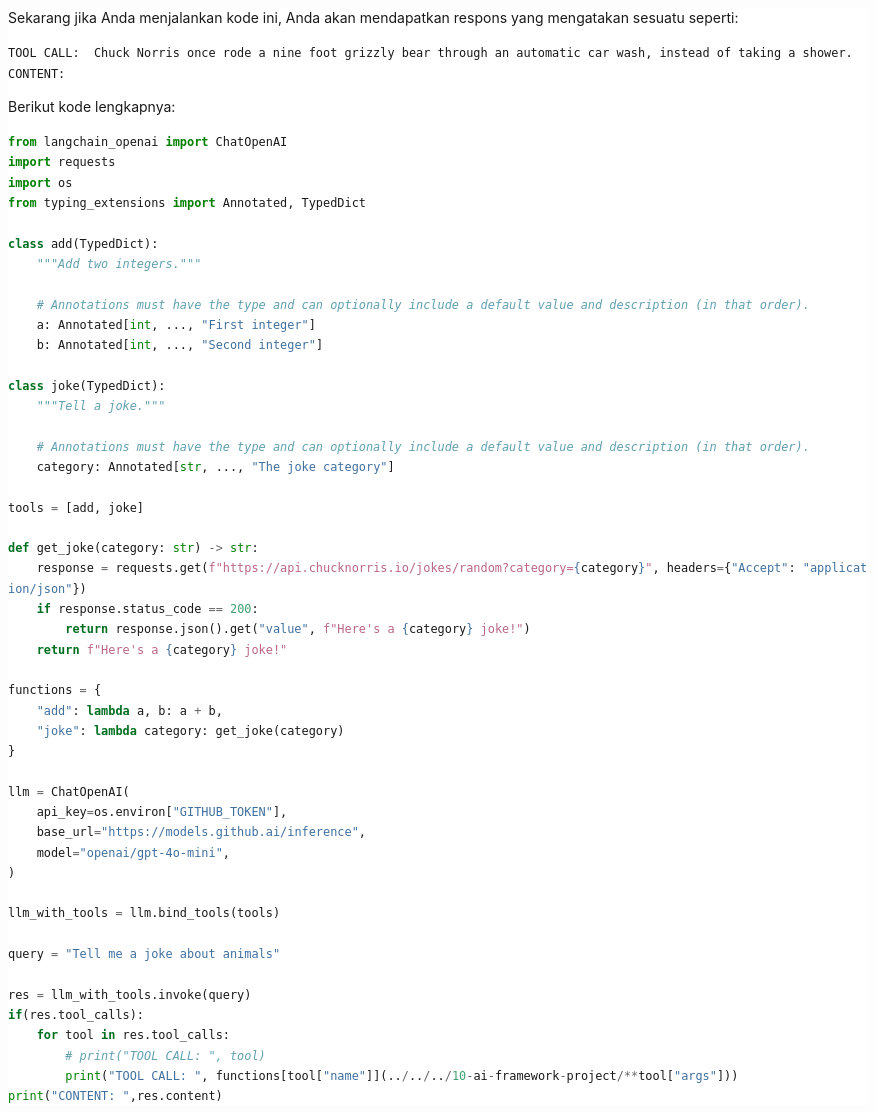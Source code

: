 Sekarang jika Anda menjalankan kode ini, Anda akan mendapatkan respons yang mengatakan sesuatu seperti:

```text
TOOL CALL:  Chuck Norris once rode a nine foot grizzly bear through an automatic car wash, instead of taking a shower.
CONTENT:  
```

Berikut kode lengkapnya:

```python
from langchain_openai import ChatOpenAI
import requests
import os
from typing_extensions import Annotated, TypedDict

class add(TypedDict):
    """Add two integers."""

    # Annotations must have the type and can optionally include a default value and description (in that order).
    a: Annotated[int, ..., "First integer"]
    b: Annotated[int, ..., "Second integer"]

class joke(TypedDict):
    """Tell a joke."""

    # Annotations must have the type and can optionally include a default value and description (in that order).
    category: Annotated[str, ..., "The joke category"]

tools = [add, joke]

def get_joke(category: str) -> str:
    response = requests.get(f"https://api.chucknorris.io/jokes/random?category={category}", headers={"Accept": "application/json"})
    if response.status_code == 200:
        return response.json().get("value", f"Here's a {category} joke!")
    return f"Here's a {category} joke!"

functions = {
    "add": lambda a, b: a + b,
    "joke": lambda category: get_joke(category)
}

llm = ChatOpenAI(
    api_key=os.environ["GITHUB_TOKEN"],
    base_url="https://models.github.ai/inference",
    model="openai/gpt-4o-mini",
)

llm_with_tools = llm.bind_tools(tools)

query = "Tell me a joke about animals"

res = llm_with_tools.invoke(query)
if(res.tool_calls):
    for tool in res.tool_calls:
        # print("TOOL CALL: ", tool)
        print("TOOL CALL: ", functions[tool["name"]](../../../10-ai-framework-project/**tool["args"]))
print("CONTENT: ",res.content)
```
